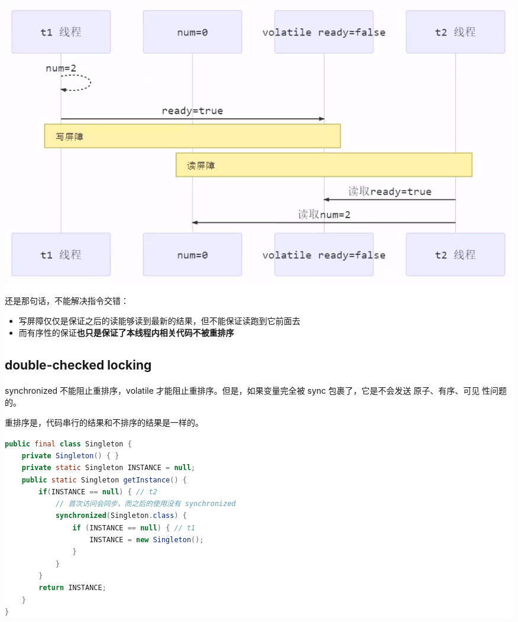 <img src="..\pics\JavaStrengthen\juc\volatile_1.png">

还是那句话，不能解决指令交错： 

- 写屏障仅仅是保证之后的读能够读到最新的结果，但不能保证读跑到它前面去 
- 而有序性的保证**也只是保证了本线程内相关代码不被重排序**

## double-checked locking

synchronized 不能阻止重排序，volatile 才能阻止重排序。但是，如果变量完全被 sync 包裹了，它是不会发送 原子、有序、可见 性问题的。

重排序是，代码串行的结果和不排序的结果是一样的。

```java
public final class Singleton {
    private Singleton() { }
    private static Singleton INSTANCE = null;
    public static Singleton getInstance() { 
        if(INSTANCE == null) { // t2
            // 首次访问会同步，而之后的使用没有 synchronized
            synchronized(Singleton.class) {
                if (INSTANCE == null) { // t1
                    INSTANCE = new Singleton();
                } 
            }
        }
        return INSTANCE;
    }
}
```
